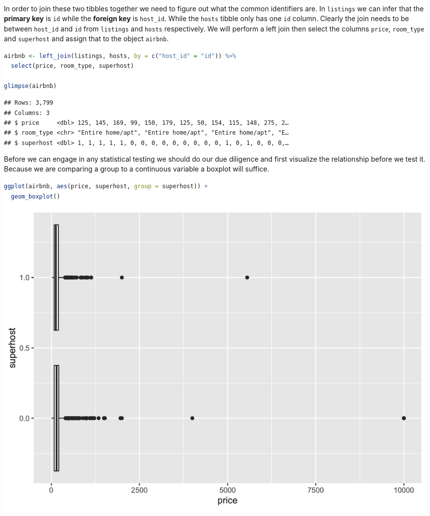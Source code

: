 In order to join these two tibbles together we need to figure out what the common identifiers are. In `listings` we can infer that the **primary key** is `id` while the **foreign key** is `host_id`. While the `hosts` tibble only has one `id` column. Clearly the join needs to be between `host_id` and `id` from `listings` and `hosts` respectively. We will perform a left join then select the columns `price`, `room_type` and `superhost` and assign that to the object `airbnb`.


```r
airbnb <- left_join(listings, hosts, by = c("host_id" = "id")) %>% 
  select(price, room_type, superhost) 

glimpse(airbnb)
```

```
## Rows: 3,799
## Columns: 3
## $ price     <dbl> 125, 145, 169, 99, 150, 179, 125, 50, 154, 115, 148, 275, 2…
## $ room_type <chr> "Entire home/apt", "Entire home/apt", "Entire home/apt", "E…
## $ superhost <dbl> 1, 1, 1, 1, 1, 0, 0, 0, 0, 0, 0, 0, 0, 0, 1, 0, 1, 0, 0, 0,…
```

Before we can engage in any statistical testing we should do our due diligence and first visualize the relationship before we test it. Because we are comparing a group to a continuous variable a boxplot will suffice.


```r
ggplot(airbnb, aes(price, superhost, group = superhost)) +
  geom_boxplot()
```

<img src="09-statistics_files/figure-html/unnamed-chunk-4-1.png" width="100%" />
